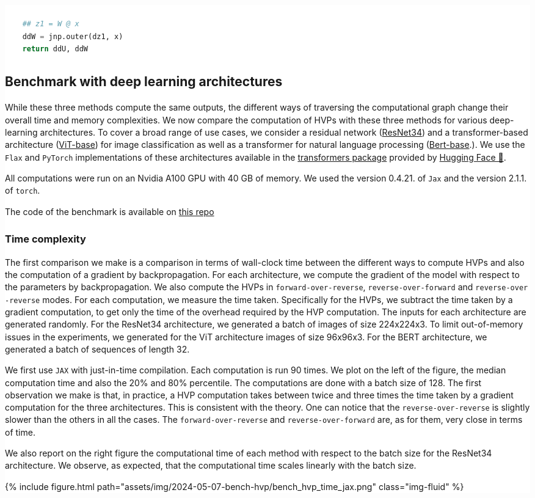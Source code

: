 ```python
    
    ## z1 = W @ x
    ddW = jnp.outer(dz1, x)
    return ddU, ddW
```

## Benchmark with deep learning architectures

While these three methods compute the same outputs, the different ways of traversing the computational graph change their overall time and memory complexities. We now compare the computation of HVPs with these three methods for various deep-learning architectures. To cover a broad range of use cases, we consider a residual network ([ResNet34](https://huggingface.co/docs/transformers/model_doc/resnet)<d-cite key="He2015resnet"></d-cite>) and a transformer-based architecture ([ViT-base](https://huggingface.co/docs/transformers/model_doc/vit)<d-cite key="Dosovitskiy2021"></d-cite>) for image classification as well as a transformer for natural language processing ([Bert-base](https://huggingface.co/docs/transformers/model_doc/bert#transformers.FlaxBertForTokenClassification).<d-cite key="Devlin2019"></d-cite>).
We use the `Flax` and `PyTorch` implementations of these architectures available in the [transformers package](https://huggingface.co/docs/transformers/) provided by [Hugging Face 🤗](https://huggingface.co).

All computations were run on an Nvidia A100 GPU with 40 GB of memory. We used the version 0.4.21. of `Jax` and the version 2.1.1. of `torch`. 

The code of the benchmark is available on [this repo](https://github.com/MatDag/bench_hvp/)

### Time complexity

The first comparison we make is a comparison in terms of wall-clock time between the different ways to compute HVPs and also the computation of a gradient by backpropagation. For each architecture, we compute the gradient of the model with respect to the parameters by backpropagation. We also compute the HVPs in `forward-over-reverse`, `reverse-over-forward` and `reverse-over-reverse` modes. For each computation, we measure the time taken. Specifically for the HVPs, we subtract the time taken by a gradient computation, to get only the time of the overhead required by the HVP computation.
The inputs for each architecture are generated randomly. For the ResNet34 architecture, we generated a batch of images of size 224x224x3. To limit out-of-memory issues in the experiments, we generated for the ViT architecture images of size 96x96x3. For the BERT architecture, we generated a batch of sequences of length 32.

We first use `JAX` with just-in-time compilation. Each computation is run 90 times. We plot on the left of the figure, the median computation time and also the 20% and 80% percentile. The computations are done with a batch size of 128. The first observation we make is that, in practice, a HVP computation takes between twice and three times the time taken by a gradient computation for the three architectures. This is consistent with the theory. One can notice that the `reverse-over-reverse` is slightly slower than the others in all the cases. The `forward-over-reverse` and `reverse-over-forward` are, as for them, very close in terms of time.

We also report on the right figure the computational time of each method with respect to the batch size for the ResNet34 architecture. We observe, as expected, that the computational time scales linearly with the batch size.

{% include figure.html path="assets/img/2024-05-07-bench-hvp/bench_hvp_time_jax.png" class="img-fluid" %}
